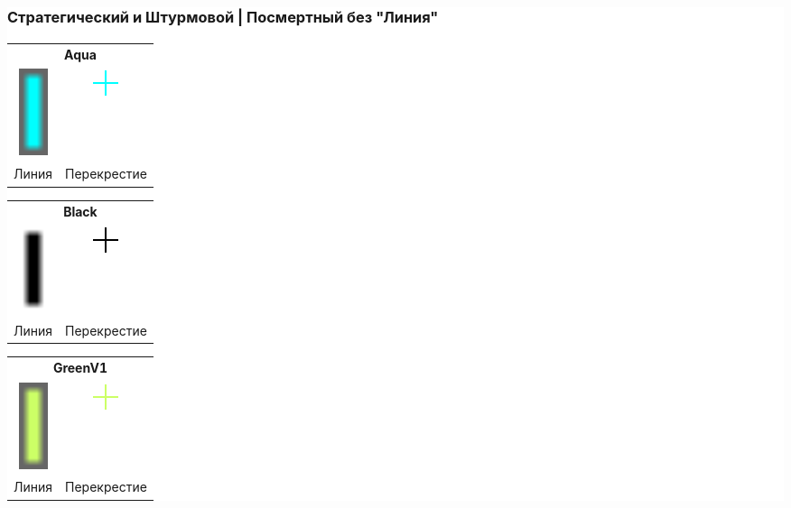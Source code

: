 ### Стратегический и Штурмовой | Посмертный без "Линия"

<table align="center">
  <tr>
    <td colspan="15" align="center"><strong>Aqua</strong></td>
  </tr>
  <tr>
    <td align="center"><img src="./assets/images/AimMods/Aqua/1.png" width="32"/></td>
    <td align="center"><img src="./assets/images/AimMods/Aqua/2.png" width="32"/></td>
  </tr>
  <tr>
    <td align="center">Линия</td>
    <td align="center">Перекрестие</td>
  </tr>
</table>

<table align="center">
  <tr>
    <td colspan="15" align="center"><strong>Black</strong></td>
  </tr>
  <tr>
    <td align="center"><img src="./assets/images/AimMods/Black/1.png" width="32"/></td>
    <td align="center"><img src="./assets/images/AimMods/Black/2.png" width="32"/></td>
  </tr>
  <tr>
    <td align="center">Линия</td>
    <td align="center">Перекрестие</td>
  </tr>
</table>

<table align="center">
  <tr>
    <td colspan="15" align="center"><strong>GreenV1</strong></td>
  </tr>
  <tr>
    <td align="center"><img src="./assets/images/AimMods/GreenV1/1.png" width="32"/></td>
    <td align="center"><img src="./assets/images/AimMods/GreenV1/2.png" width="32"/></td>
  </tr>
  <tr>
    <td align="center">Линия</td>
    <td align="center">Перекрестие</td>
  </tr>
</table>
